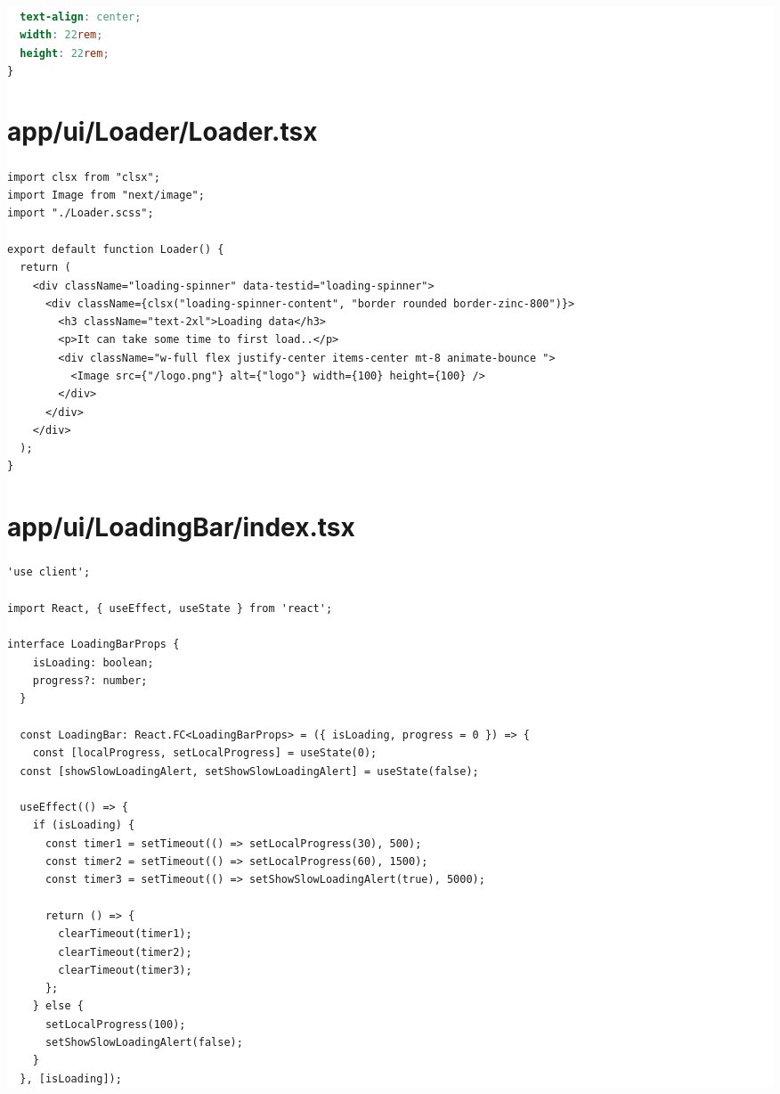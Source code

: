 ```scss
  text-align: center;
  width: 22rem;
  height: 22rem;
}

```

# app/ui/Loader/Loader.tsx

```tsx
import clsx from "clsx";
import Image from "next/image";
import "./Loader.scss";

export default function Loader() {
  return (
    <div className="loading-spinner" data-testid="loading-spinner">
      <div className={clsx("loading-spinner-content", "border rounded border-zinc-800")}>
        <h3 className="text-2xl">Loading data</h3>
        <p>It can take some time to first load..</p>
        <div className="w-full flex justify-center items-center mt-8 animate-bounce ">
          <Image src={"/logo.png"} alt={"logo"} width={100} height={100} />
        </div>
      </div>
    </div>
  );
}

```

# app/ui/LoadingBar/index.tsx

```tsx
'use client';

import React, { useEffect, useState } from 'react';

interface LoadingBarProps {
    isLoading: boolean;
    progress?: number;
  }

  const LoadingBar: React.FC<LoadingBarProps> = ({ isLoading, progress = 0 }) => {
    const [localProgress, setLocalProgress] = useState(0);
  const [showSlowLoadingAlert, setShowSlowLoadingAlert] = useState(false);

  useEffect(() => {
    if (isLoading) {
      const timer1 = setTimeout(() => setLocalProgress(30), 500);
      const timer2 = setTimeout(() => setLocalProgress(60), 1500);
      const timer3 = setTimeout(() => setShowSlowLoadingAlert(true), 5000);

      return () => {
        clearTimeout(timer1);
        clearTimeout(timer2);
        clearTimeout(timer3);
      };
    } else {
      setLocalProgress(100);
      setShowSlowLoadingAlert(false);
    }
  }, [isLoading]);
```